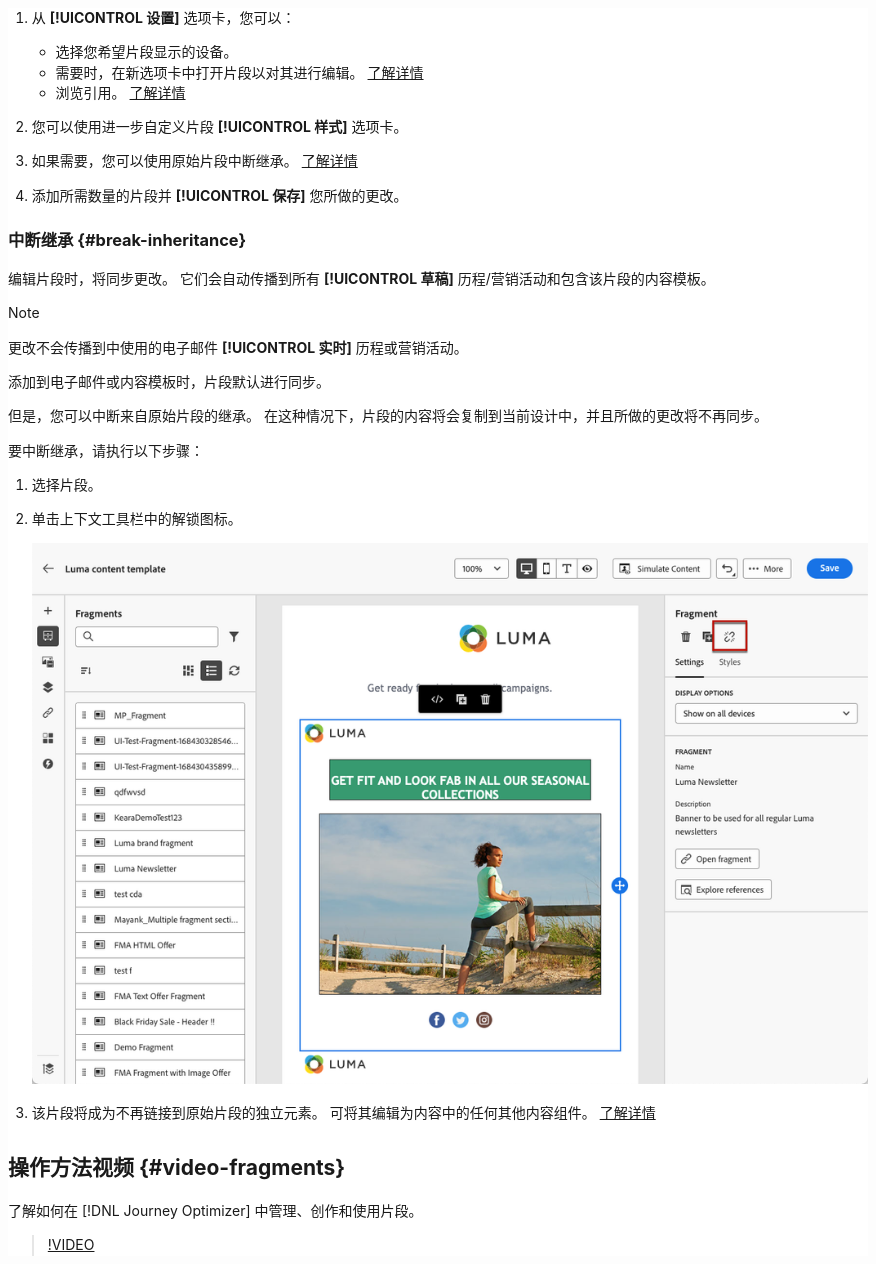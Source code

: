 1. 从 **[!UICONTROL 设置]** 选项卡，您可以：

   * 选择您希望片段显示的设备。
   * 需要时，在新选项卡中打开片段以对其进行编辑。 [了解详情](#edit-fragments)
   * 浏览引用。 [了解详情](#explore-references)

1. 您可以使用进一步自定义片段 **[!UICONTROL 样式]** 选项卡。

1. 如果需要，您可以使用原始片段中断继承。 [了解详情](#break-inheritance)

1. 添加所需数量的片段并 **[!UICONTROL 保存]** 您所做的更改。

### 中断继承 {#break-inheritance}

编辑片段时，将同步更改。 它们会自动传播到所有 **[!UICONTROL 草稿]** 历程/营销活动和包含该片段的内容模板。

>[!NOTE]
>
>更改不会传播到中使用的电子邮件 **[!UICONTROL 实时]** 历程或营销活动。

添加到电子邮件或内容模板时，片段默认进行同步。

但是，您可以中断来自原始片段的继承。 在这种情况下，片段的内容将会复制到当前设计中，并且所做的更改将不再同步。

要中断继承，请执行以下步骤：

1. 选择片段。

1. 单击上下文工具栏中的解锁图标。

   ![](assets/fragment-break-inheritance.png)

1. 该片段将成为不再链接到原始片段的独立元素。 可将其编辑为内容中的任何其他内容组件。 [了解详情](content-components.md)

## 操作方法视频 {#video-fragments}

了解如何在 [!DNL Journey Optimizer] 中管理、创作和使用片段。

>[!VIDEO](https://video.tv.adobe.com/v/3419932/?quality=12)
